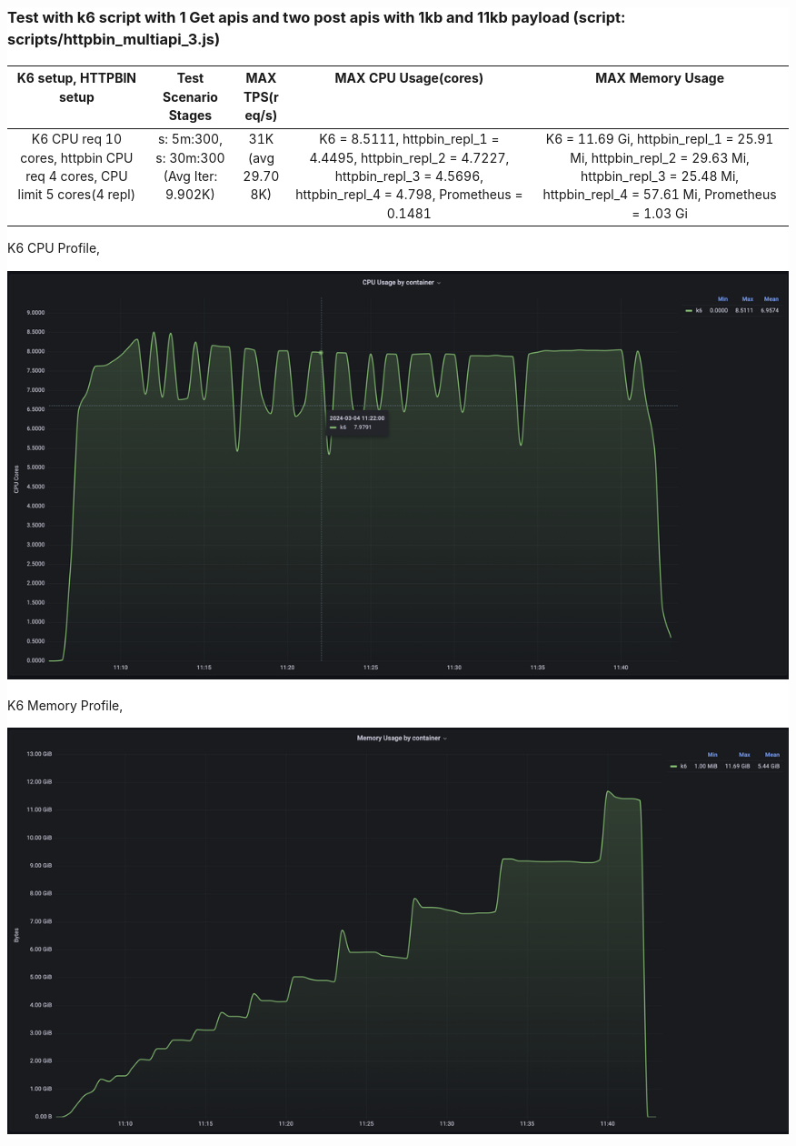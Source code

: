 ### Test with k6 script with 1 Get apis and two post apis with 1kb and 11kb payload (script: scripts/httpbin_multiapi_3.js)

| K6 setup, HTTPBIN setup                                                 | Test Scenario Stages | MAX TPS(req/s)  | MAX CPU Usage(cores)  | MAX Memory Usage      | 
|                    :-------:                                            | :----------------:   |     :----:      |       :----:          |      :----:           |
| K6 CPU req 10 cores, httpbin CPU req 4 cores, CPU limit 5 cores(4 repl) | s: 5m:300, s: 30m:300 (Avg Iter: 9.902K)   | 31K (avg 29.708K) | K6 = 8.5111, httpbin_repl_1 = 4.4495, httpbin_repl_2 = 4.7227, httpbin_repl_3 = 4.5696, httpbin_repl_4 = 4.798, Prometheus = 0.1481 | K6 = 11.69 Gi, httpbin_repl_1 = 25.91 Mi, httpbin_repl_2 = 29.63 Mi, httpbin_repl_3 = 25.48 Mi, httpbin_repl_4 = 57.61 Mi, Prometheus = 1.03 Gi|

K6 CPU Profile,

![K6 CPU](images/Multiapi3_K6_CPU.png)

K6 Memory Profile,

![K6 Mem](images/Multiapi3_K6_MEM.png)
